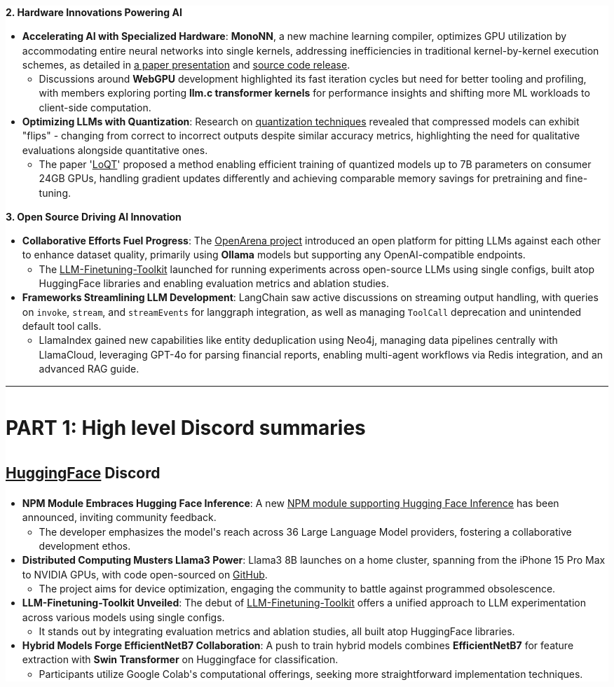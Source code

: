 

**2. Hardware Innovations Powering AI**

- **Accelerating AI with Specialized Hardware**: **MonoNN**, a new machine learning compiler, optimizes GPU utilization by accommodating entire neural networks into single kernels, addressing inefficiencies in traditional kernel-by-kernel execution schemes, as detailed in [a paper presentation](https://www.usenix.org/conference/osdi24/presentation/zhuang) and [source code release](https://github.com/AlibabaResearch/mononn).
   - Discussions around **WebGPU** development highlighted its fast iteration cycles but need for better tooling and profiling, with members exploring porting **llm.c transformer kernels** for performance insights and shifting more ML workloads to client-side computation.
- **Optimizing LLMs with Quantization**: Research on [quantization techniques](https://arxiv.org/abs/2407.09141) revealed that compressed models can exhibit "flips" - changing from correct to incorrect outputs despite similar accuracy metrics, highlighting the need for qualitative evaluations alongside quantitative ones.
   - The paper '[LoQT](https://arxiv.org/abs/2405.16528)' proposed a method enabling efficient training of quantized models up to 7B parameters on consumer 24GB GPUs, handling gradient updates differently and achieving comparable memory savings for pretraining and fine-tuning.
  


**3. Open Source Driving AI Innovation**

- **Collaborative Efforts Fuel Progress**: The [OpenArena project](https://github.com/syv-ai/OpenArena) introduced an open platform for pitting LLMs against each other to enhance dataset quality, primarily using **Ollama** models but supporting any OpenAI-compatible endpoints.
   - The [LLM-Finetuning-Toolkit](https://github.com/georgian-io/LLM-Finetuning-Toolkit) launched for running experiments across open-source LLMs using single configs, built atop HuggingFace libraries and enabling evaluation metrics and ablation studies.
- **Frameworks Streamlining LLM Development**: LangChain saw active discussions on streaming output handling, with queries on `invoke`, `stream`, and `streamEvents` for langgraph integration, as well as managing `ToolCall` deprecation and unintended default tool calls.
   - LlamaIndex gained new capabilities like entity deduplication using Neo4j, managing data pipelines centrally with LlamaCloud, leveraging GPT-4o for parsing financial reports, enabling multi-agent workflows via Redis integration, and an advanced RAG guide.
  

---

# PART 1: High level Discord summaries




## [HuggingFace](https://discord.com/channels/879548962464493619) Discord

- **NPM Module Embraces Hugging Face Inference**: A new [NPM module supporting Hugging Face Inference](https://github.com/samestrin/llm-interface) has been announced, inviting community feedback.
   - The developer emphasizes the model's reach across 36 Large Language Model providers, fostering a collaborative development ethos.
- **Distributed Computing Musters Llama3 Power**: Llama3 8B launches on a home cluster, spanning from the iPhone 15 Pro Max to NVIDIA GPUs, with code open-sourced on [GitHub](https://github.com/evilsocket/llm3-cake).
   - The project aims for device optimization, engaging the community to battle against programmed obsolescence.
- **LLM-Finetuning-Toolkit Unveiled**: The debut of [LLM-Finetuning-Toolkit](https://github.com/georgian-io/LLM-Finetuning-Toolkit) offers a unified approach to LLM experimentation across various models using single configs.
   - It stands out by integrating evaluation metrics and ablation studies, all built atop HuggingFace libraries.
- **Hybrid Models Forge EfficientNetB7 Collaboration**: A push to train hybrid models combines **EfficientNetB7** for feature extraction with **Swin Transformer** on Huggingface for classification.
   - Participants utilize Google Colab's computational offerings, seeking more straightforward implementation techniques.